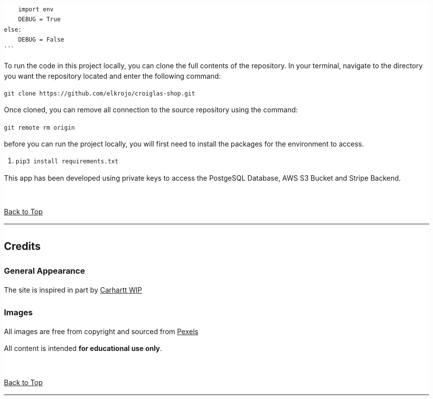         import env
        DEBUG = True
    else:
        DEBUG = False
    ```

To run the code in this project locally, you can clone the full contents of the repository. In your terminal, 
navigate to the directory you want the repository located and enter the following command:
 
    git clone https://github.com/elkrojo/croiglas-shop.git

Once cloned, you can remove all connection to the source repository using the command:

    git remote rm origin

before you can run the project locally, you will first need to install the packages for the environment to access.

1. `pip3 install requirements.txt`

This app has been developed using private keys to access the PostgeSQL Database, AWS S3 Bucket and Stripe Backend.      

<br>

[Back to Top](#table-of-contents)

---

## Credits

### General Appearance
The site is inspired in part by [Carhartt WIP](https://www.carhartt-wip.com/en)

### Images
All images are free from copyright and sourced from [Pexels](https://www.pexels.com)

All content is intended **for educational use only**.

<br>

[Back to Top](#table-of-contents)

---
